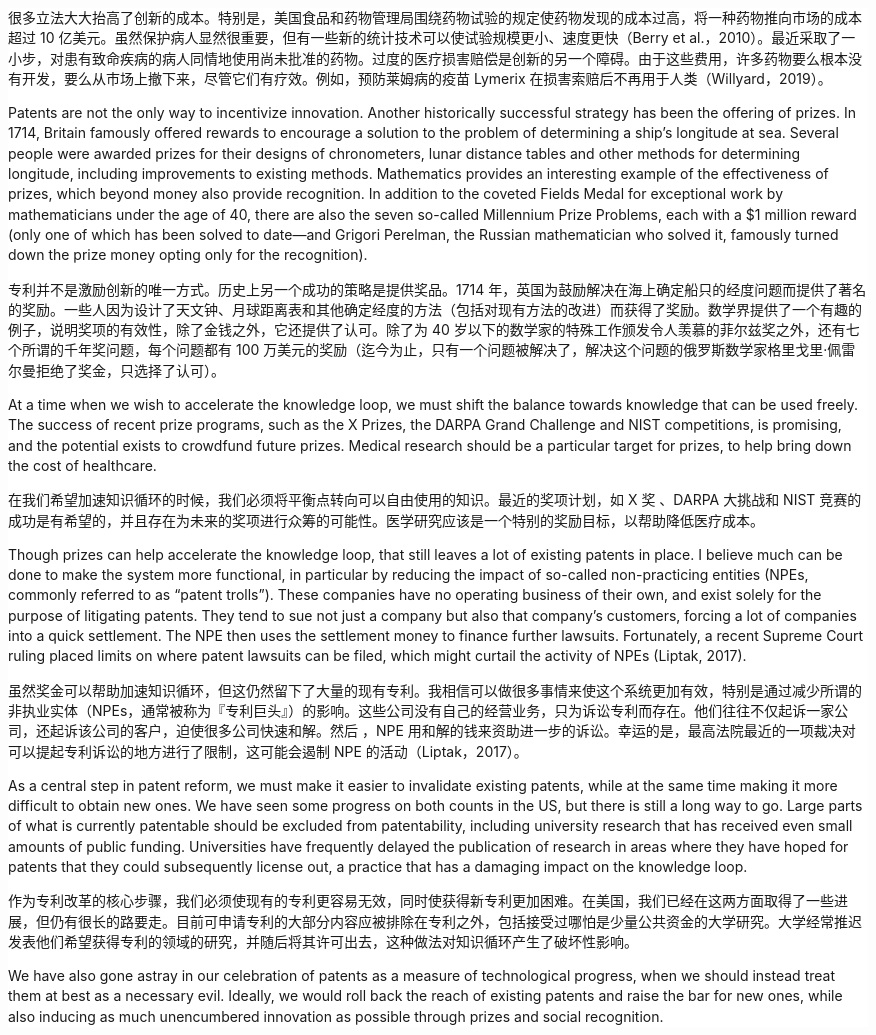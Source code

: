 很多立法大大抬高了创新的成本。特别是，美国食品和药物管理局围绕药物试验的规定使药物发现的成本过高，将一种药物推向市场的成本超过 10 亿美元。虽然保护病人显然很重要，但有一些新的统计技术可以使试验规模更小、速度更快（Berry et al.，2010）。最近采取了一小步，对患有致命疾病的病人同情地使用尚未批准的药物。过度的医疗损害赔偿是创新的另一个障碍。由于这些费用，许多药物要么根本没有开发，要么从市场上撤下来，尽管它们有疗效。例如，预防莱姆病的疫苗 Lymerix 在损害索赔后不再用于人类（Willyard，2019）。

Patents are not the only way to incentivize innovation. Another historically successful strategy has been the offering of prizes. In 1714, Britain famously offered rewards to encourage a solution to the problem of determining a ship’s longitude at sea. Several people were awarded prizes for their designs of chronometers, lunar distance tables and other methods for determining longitude, including improvements to existing methods. Mathematics provides an interesting example of the effectiveness of prizes, which beyond money also provide recognition. In addition to the coveted Fields Medal for exceptional work by mathematicians under the age of 40, there are also the seven so-called Millennium Prize Problems, each with a $1 million reward (only one of which has been solved to date—and Grigori Perelman, the Russian mathematician who solved it, famously turned down the prize money opting only for the recognition). 

专利并不是激励创新的唯一方式。历史上另一个成功的策略是提供奖品。1714 年，英国为鼓励解决在海上确定船只的经度问题而提供了著名的奖励。一些人因为设计了天文钟、月球距离表和其他确定经度的方法（包括对现有方法的改进）而获得了奖励。数学界提供了一个有趣的例子，说明奖项的有效性，除了金钱之外，它还提供了认可。除了为 40 岁以下的数学家的特殊工作颁发令人羡慕的菲尔兹奖之外，还有七个所谓的千年奖问题，每个问题都有 100 万美元的奖励（迄今为止，只有一个问题被解决了，解决这个问题的俄罗斯数学家格里戈里·佩雷尔曼拒绝了奖金，只选择了认可）。

At a time when we wish to accelerate the knowledge loop, we must shift the balance towards knowledge that can be used freely. The success of recent prize programs, such as the X Prizes, the DARPA Grand Challenge and NIST competitions, is promising, and the potential exists to crowdfund future prizes. Medical research should be a particular target for prizes, to help bring down the cost of healthcare. 

在我们希望加速知识循环的时候，我们必须将平衡点转向可以自由使用的知识。最近的奖项计划，如 X 奖 、DARPA 大挑战和 NIST 竞赛的成功是有希望的，并且存在为未来的奖项进行众筹的可能性。医学研究应该是一个特别的奖励目标，以帮助降低医疗成本。

Though prizes can help accelerate the knowledge loop, that still leaves a lot of existing patents in place. I believe much can be done to make the system more functional, in particular by reducing the impact of so-called non-practicing entities (NPEs, commonly referred to as “patent trolls”). These companies have no operating business of their own, and exist solely for the purpose of litigating patents. They tend to sue not just a company but also that company’s customers, forcing a lot of companies into a quick settlement. The NPE then uses the settlement money to finance further lawsuits. Fortunately, a recent Supreme Court ruling placed limits on where patent lawsuits can be filed, which might curtail the activity of NPEs (Liptak, 2017). 

虽然奖金可以帮助加速知识循环，但这仍然留下了大量的现有专利。我相信可以做很多事情来使这个系统更加有效，特别是通过减少所谓的非执业实体（NPEs，通常被称为『专利巨头』）的影响。这些公司没有自己的经营业务，只为诉讼专利而存在。他们往往不仅起诉一家公司，还起诉该公司的客户，迫使很多公司快速和解。然后 ，NPE 用和解的钱来资助进一步的诉讼。幸运的是，最高法院最近的一项裁决对可以提起专利诉讼的地方进行了限制，这可能会遏制 NPE 的活动（Liptak，2017）。

As a central step in patent reform, we must make it easier to invalidate existing patents, while at the same time making it more difficult to obtain new ones. We have seen some progress on both counts in the US, but there is still a long way to go. Large parts of what is currently patentable should be excluded from patentability, including university research that has received even small amounts of public funding. Universities have frequently delayed the publication of research in areas where they have hoped for patents that they could subsequently license out, a practice that has a damaging impact on the knowledge loop. 

作为专利改革的核心步骤，我们必须使现有的专利更容易无效，同时使获得新专利更加困难。在美国，我们已经在这两方面取得了一些进展，但仍有很长的路要走。目前可申请专利的大部分内容应被排除在专利之外，包括接受过哪怕是少量公共资金的大学研究。大学经常推迟发表他们希望获得专利的领域的研究，并随后将其许可出去，这种做法对知识循环产生了破坏性影响。

We have also gone astray in our celebration of patents as a measure of technological progress, when we should instead treat them at best as a necessary evil. Ideally, we would roll back the reach of existing patents and raise the bar for new ones, while also inducing as much unencumbered innovation as possible through prizes and social recognition.
